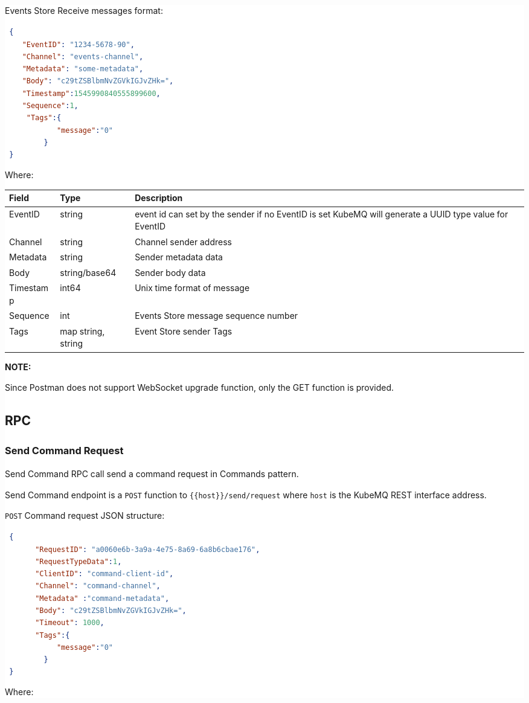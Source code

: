

Events Store Receive messages format:
``` json
 {   
    "EventID": "1234-5678-90",
    "Channel": "events-channel",
    "Metadata": "some-metadata",
    "Body": "c29tZSBlbmNvZGVkIGJvZHk=",
    "Timestamp":1545990840555899600,
    "Sequence":1,
     "Tags":{
            "message":"0"
         }
 }
```

Where:

| Field     | Type          | Description                                                                                             |
|:----------|:--------------|:--------------------------------------------------------------------------------------------------------|
| EventID   | string        | event id can set by the sender if no EventID is set KubeMQ will generate a UUID type value for EventID |
| Channel   | string        | Channel sender address                                                                                  |
| Metadata  | string        | Sender metadata data                                                                                    |
| Body      | string/base64 | Sender body data                                                                                        |
| Timestamp | int64         | Unix time format of message                                                                             |
| Sequence  | int           | Events Store message sequence number                                                                    |
| Tags           | map string, string| Event Store sender Tags|

**NOTE:**

Since Postman does not support WebSocket upgrade function, only the GET function is provided.

## RPC

### Send Command Request
Send Command RPC call send a command request in Commands pattern.

Send Command endpoint is a `POST` function to `{{host}}/send/request` where `host` is the KubeMQ REST interface address.

`POST` Command request JSON structure:
``` json
 {
       "RequestID": "a0060e6b-3a9a-4e75-8a69-6a8b6cbae176",
       "RequestTypeData":1, 
       "ClientID": "command-client-id",
       "Channel": "command-channel",
       "Metadata" :"command-metadata",
       "Body": "c29tZSBlbmNvZGVkIGJvZHk=",
       "Timeout": 1000, 
       "Tags":{
            "message":"0"
         }
 }

```
Where:
